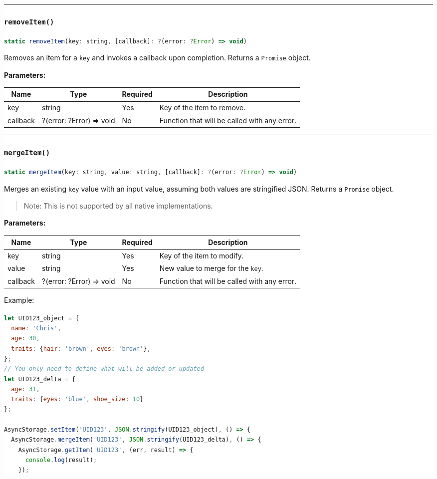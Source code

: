 


---

### `removeItem()`

```javascript
static removeItem(key: string, [callback]: ?(error: ?Error) => void)
```

Removes an item for a `key` and invokes a callback upon completion.
Returns a `Promise` object.

**Parameters:**

| Name | Type | Required | Description |
| - | - | - | - |
| key | string | Yes | Key of the item to remove. |
| callback | ?(error: ?Error) => void | No | Function that will be called with any error. |




---

### `mergeItem()`

```javascript
static mergeItem(key: string, value: string, [callback]: ?(error: ?Error) => void)
```

Merges an existing `key` value with an input value, assuming both values are stringified JSON. Returns a `Promise` object.

> Note: 
> This is not supported by all native implementations.

**Parameters:**

| Name | Type | Required | Description |
| - | - | - | - |
| key | string | Yes | Key of the item to modify. |
| value | string | Yes | New value to merge for the `key`. |
| callback | ?(error: ?Error) => void | No | Function that will be called with any error. |


Example:

```javascript
let UID123_object = {
  name: 'Chris',
  age: 30,
  traits: {hair: 'brown', eyes: 'brown'},
};
// You only need to define what will be added or updated
let UID123_delta = {
  age: 31,
  traits: {eyes: 'blue', shoe_size: 10}
};

AsyncStorage.setItem('UID123', JSON.stringify(UID123_object), () => {
  AsyncStorage.mergeItem('UID123', JSON.stringify(UID123_delta), () => {
    AsyncStorage.getItem('UID123', (err, result) => {
      console.log(result);
    });
```